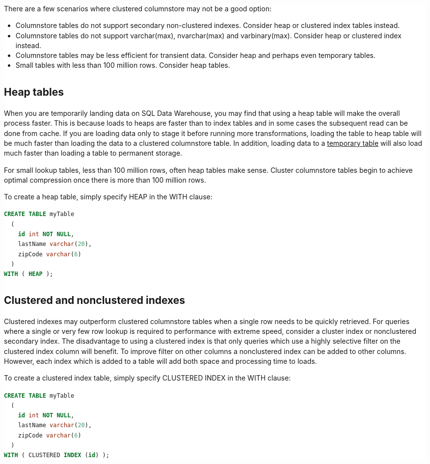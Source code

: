 There are a few scenarios where clustered columnstore may not be a good option:

- Columnstore tables do not support secondary non-clustered indexes.  Consider heap or clustered index tables instead.
- Columnstore tables do not support varchar(max), nvarchar(max) and varbinary(max).  Consider heap or clustered index instead.
- Columnstore tables may be less efficient for transient data.  Consider heap and perhaps even temporary tables.
- Small tables with less than 100 million rows.  Consider heap tables.

## <a name="heap-tables"></a>Heap tables

When you are temporarily landing data on SQL Data Warehouse, you may find that using a heap table will make the overall process faster.  This is because loads to heaps are faster than to index tables and in some cases the subsequent read can be done from cache.  If you are loading data only to stage it before running more transformations, loading the table to heap table will be much faster than loading the data to a clustered columnstore table. In addition, loading data to a [temporary table][Temporary] will also load much faster than loading a table to permanent storage.  

For small lookup tables, less than 100 million rows, often heap tables make sense.  Cluster columnstore tables begin to achieve optimal compression once there is more than 100 million rows.

To create a heap table, simply specify HEAP in the WITH clause:

```SQL
CREATE TABLE myTable   
  (  
    id int NOT NULL,  
    lastName varchar(20),  
    zipCode varchar(6)  
  )  
WITH ( HEAP );
```

## <a name="clustered-and-nonclustered-indexes"></a>Clustered and nonclustered indexes

Clustered indexes may outperform clustered columnstore tables when a single row needs to be quickly retrieved.  For queries where a single or very few row lookup is required to performance with extreme speed, consider a cluster index or nonclustered secondary index.  The disadvantage to using a clustered index is that only queries which use a highly selective filter on the clustered index column will benefit.  To improve filter on other columns a nonclustered index can be added to other columns.  However, each index which is added to a table will add both space and processing time to loads.

To create a clustered index table, simply specify CLUSTERED INDEX in the WITH clause:

```SQL
CREATE TABLE myTable   
  (  
    id int NOT NULL,  
    lastName varchar(20),  
    zipCode varchar(6)  
  )  
WITH ( CLUSTERED INDEX (id) );
```


[Overview]: ./sql-data-warehouse-tables-overview.md
[Data Types]: ./sql-data-warehouse-tables-data-types.md
[Distribute]: ./sql-data-warehouse-tables-distribute.md
[Index]: ./sql-data-warehouse-tables-index.md
[Partition]: ./sql-data-warehouse-tables-partition.md
[Statistics]: ./sql-data-warehouse-tables-statistics.md
[Temporary]: ./sql-data-warehouse-tables-temporary.md
[Concurrency]: ./sql-data-warehouse-develop-concurrency.md
[CTAS]: ./sql-data-warehouse-develop-ctas.md
[SQL Data Warehouse Best Practices]: ./sql-data-warehouse-best-practices.md
[ALTER INDEX]: https://msdn.microsoft.com/library/ms188388.aspx
[heap]: https://msdn.microsoft.com/library/hh213609.aspx
[clustered indexes and nonclustered indexes]: https://msdn.microsoft.com/library/ms190457.aspx
[create table syntax]: https://msdn.microsoft.com/library/mt203953.aspx
[Columnstore Indexes Defragmentation]: https://msdn.microsoft.com/library/dn935013.aspx#Anchor_1
[clustered columnstore indexes]: https://msdn.microsoft.com/library/gg492088.aspx